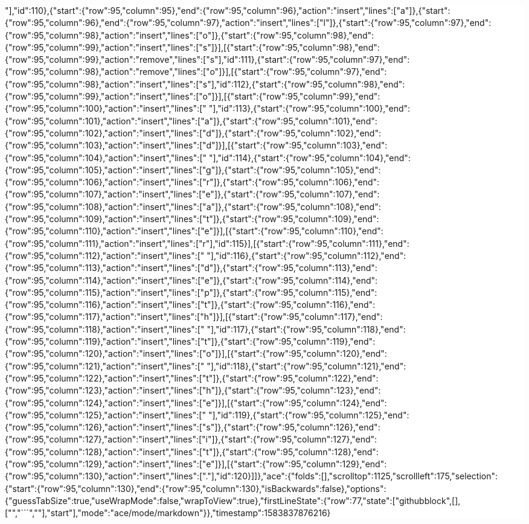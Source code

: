 "],"id":110},{"start":{"row":95,"column":95},"end":{"row":95,"column":96},"action":"insert","lines":["a"]},{"start":{"row":95,"column":96},"end":{"row":95,"column":97},"action":"insert","lines":["l"]},{"start":{"row":95,"column":97},"end":{"row":95,"column":98},"action":"insert","lines":["o"]},{"start":{"row":95,"column":98},"end":{"row":95,"column":99},"action":"insert","lines":["s"]}],[{"start":{"row":95,"column":98},"end":{"row":95,"column":99},"action":"remove","lines":["s"],"id":111},{"start":{"row":95,"column":97},"end":{"row":95,"column":98},"action":"remove","lines":["o"]}],[{"start":{"row":95,"column":97},"end":{"row":95,"column":98},"action":"insert","lines":["s"],"id":112},{"start":{"row":95,"column":98},"end":{"row":95,"column":99},"action":"insert","lines":["o"]}],[{"start":{"row":95,"column":99},"end":{"row":95,"column":100},"action":"insert","lines":[" "],"id":113},{"start":{"row":95,"column":100},"end":{"row":95,"column":101},"action":"insert","lines":["a"]},{"start":{"row":95,"column":101},"end":{"row":95,"column":102},"action":"insert","lines":["d"]},{"start":{"row":95,"column":102},"end":{"row":95,"column":103},"action":"insert","lines":["d"]}],[{"start":{"row":95,"column":103},"end":{"row":95,"column":104},"action":"insert","lines":[" "],"id":114},{"start":{"row":95,"column":104},"end":{"row":95,"column":105},"action":"insert","lines":["g"]},{"start":{"row":95,"column":105},"end":{"row":95,"column":106},"action":"insert","lines":["r"]},{"start":{"row":95,"column":106},"end":{"row":95,"column":107},"action":"insert","lines":["e"]},{"start":{"row":95,"column":107},"end":{"row":95,"column":108},"action":"insert","lines":["a"]},{"start":{"row":95,"column":108},"end":{"row":95,"column":109},"action":"insert","lines":["t"]},{"start":{"row":95,"column":109},"end":{"row":95,"column":110},"action":"insert","lines":["e"]}],[{"start":{"row":95,"column":110},"end":{"row":95,"column":111},"action":"insert","lines":["r"],"id":115}],[{"start":{"row":95,"column":111},"end":{"row":95,"column":112},"action":"insert","lines":[" "],"id":116},{"start":{"row":95,"column":112},"end":{"row":95,"column":113},"action":"insert","lines":["d"]},{"start":{"row":95,"column":113},"end":{"row":95,"column":114},"action":"insert","lines":["e"]},{"start":{"row":95,"column":114},"end":{"row":95,"column":115},"action":"insert","lines":["p"]},{"start":{"row":95,"column":115},"end":{"row":95,"column":116},"action":"insert","lines":["t"]},{"start":{"row":95,"column":116},"end":{"row":95,"column":117},"action":"insert","lines":["h"]}],[{"start":{"row":95,"column":117},"end":{"row":95,"column":118},"action":"insert","lines":[" "],"id":117},{"start":{"row":95,"column":118},"end":{"row":95,"column":119},"action":"insert","lines":["t"]},{"start":{"row":95,"column":119},"end":{"row":95,"column":120},"action":"insert","lines":["o"]}],[{"start":{"row":95,"column":120},"end":{"row":95,"column":121},"action":"insert","lines":[" "],"id":118},{"start":{"row":95,"column":121},"end":{"row":95,"column":122},"action":"insert","lines":["t"]},{"start":{"row":95,"column":122},"end":{"row":95,"column":123},"action":"insert","lines":["h"]},{"start":{"row":95,"column":123},"end":{"row":95,"column":124},"action":"insert","lines":["e"]}],[{"start":{"row":95,"column":124},"end":{"row":95,"column":125},"action":"insert","lines":[" "],"id":119},{"start":{"row":95,"column":125},"end":{"row":95,"column":126},"action":"insert","lines":["s"]},{"start":{"row":95,"column":126},"end":{"row":95,"column":127},"action":"insert","lines":["i"]},{"start":{"row":95,"column":127},"end":{"row":95,"column":128},"action":"insert","lines":["t"]},{"start":{"row":95,"column":128},"end":{"row":95,"column":129},"action":"insert","lines":["e"]}],[{"start":{"row":95,"column":129},"end":{"row":95,"column":130},"action":"insert","lines":["."],"id":120}]]},"ace":{"folds":[],"scrolltop":1125,"scrollleft":175,"selection":{"start":{"row":95,"column":130},"end":{"row":95,"column":130},"isBackwards":false},"options":{"guessTabSize":true,"useWrapMode":false,"wrapToView":true},"firstLineState":{"row":77,"state":["githubblock",[],["","```",""],"start"],"mode":"ace/mode/markdown"}},"timestamp":1583837876216}